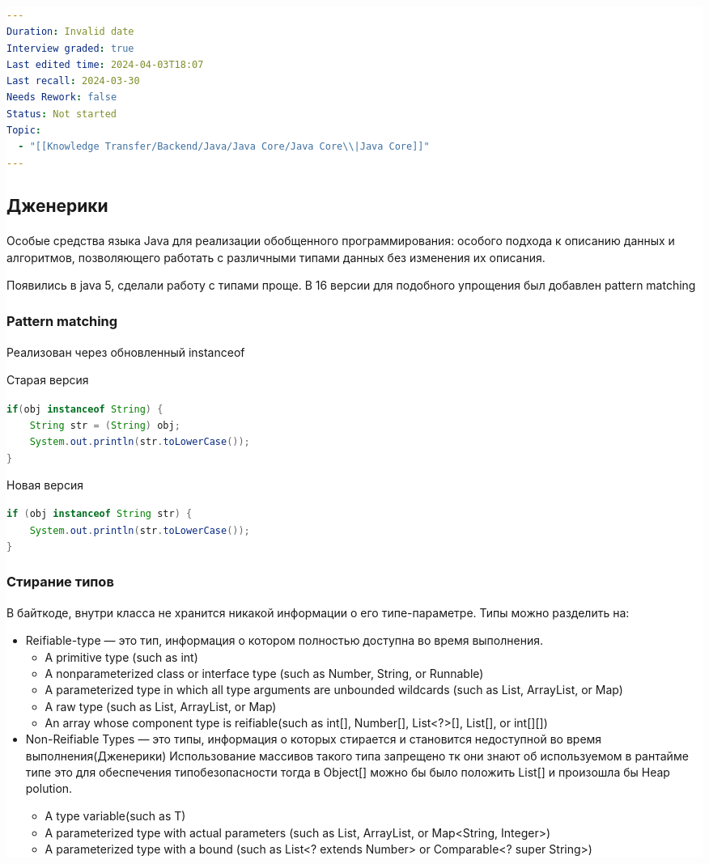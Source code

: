 ```yaml
---
Duration: Invalid date
Interview graded: true
Last edited time: 2024-04-03T18:07
Last recall: 2024-03-30
Needs Rework: false
Status: Not started
Topic:
  - "[[Knowledge Transfer/Backend/Java/Java Core/Java Core\\|Java Core]]"
---
```

## **Дженерики**

Особые средства языка Java для реализации обобщенного программирования: особого подхода к описанию данных и алгоритмов, позволяющего работать с различными типами данных без изменения их описания.

Появились в java 5, сделали работу с типами проще. В 16 версии для подобного упрощения был добавлен pattern matching

### Pattern matching

Реализован через обновленный instanceof

Старая версия

```Java
if(obj instanceof String) {
	String str = (String) obj;
	System.out.println(str.toLowerCase());
}
```

Новая версия

```Java
if (obj instanceof String str) {
	System.out.println(str.toLowerCase());
}
```

  

### **Cтирание типов**

В байткоде, внутри класса не хранится никакой информации о его типе-параметре. Типы можно разделить на:

- Reifiable-type — это тип, информация о котором полностью доступна во время выполнения.
    - A primitive type (such as int)
    - A nonparameterized class or interface type (such as Number, String, or Runnable)
    - A parameterized type in which all type arguments are unbounded wildcards (such as List<?>, ArrayList<?>, or Map<?, ?>)
    - A raw type (such as List, ArrayList, or Map)
    - An array whose component type is reifiable(such as int[], Number[], List<?>[], List[], or int[][])
- Non-Reifiable Types — это типы, информация о которых стирается и становится недоступной во время выполнения(Дженерики) Использование массивов такого типа запрещено тк они знают об используемом в рантайме типе это для обеспечения типобезопасности тогда в Object[] можно бы было положить List<String>[] и произошла бы Heap polution.
    - A type variable(such as T)
    - A parameterized type with actual parameters (such as List<Number>, ArrayList<String>, or Map<String, Integer>)
    - A parameterized type with a bound (such as List<? extends Number> or Comparable<? super String>)
